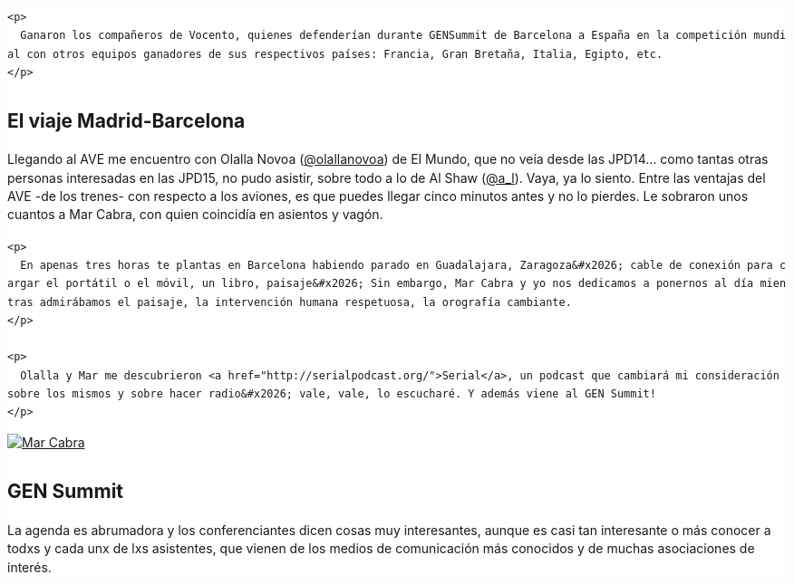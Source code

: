     <p>
      Ganaron los compañeros de Vocento, quienes defenderían durante GENSummit de Barcelona a España en la competición mundial con otros equipos ganadores de sus respectivos países: Francia, Gran Bretaña, Italia, Egipto, etc.
    </p>
  </div>
</div>

<div id="outline-container-unnumbered-2" class="outline-2">
  <h2 id="unnumbered-2">
    El viaje Madrid-Barcelona
  </h2>
  
  <div class="outline-text-2" id="text-unnumbered-2">
    <p>
      Llegando al AVE me encuentro con Olalla Novoa (<a href="https://www.twitter.com/olallanovoa">@olallanovoa</a>) de El Mundo, que no veía desde las JPD14&#x2026; como tantas otras personas interesadas en las JPD15, no pudo asistir, sobre todo a lo de Al Shaw (<a href="https://www.twitter.com/a_l">@a_l</a>). Vaya, ya lo siento. Entre las ventajas del AVE -de los trenes- con respecto a los aviones, es que puedes llegar cinco minutos antes y no lo pierdes. Le sobraron unos cuantos a Mar Cabra, con quien coincidía en asientos y vagón.
    </p>
    
    <p>
      En apenas tres horas te plantas en Barcelona habiendo parado en Guadalajara, Zaragoza&#x2026; cable de conexión para cargar el portátil o el móvil, un libro, paisaje&#x2026; Sin embargo, Mar Cabra y yo nos dedicamos a ponernos al día mientras admirábamos el paisaje, la intervención humana respetuosa, la orografía cambiante.
    </p>
    
    <p>
      Olalla y Mar me descubrieron <a href="http://serialpodcast.org/">Serial</a>, un podcast que cambiará mi consideración sobre los mismos y sobre hacer radio&#x2026; vale, vale, lo escucharé. Y además viene al GEN Summit!
    </p>
  </div>
</div>

<a href="http://i0.wp.com/blogs.cuartocanal.es/infotics/files/2015/06/IMG_20150617_184348-2.jpg" data-rel="lightbox-0" title=""><img src="http://i0.wp.com/blogs.cuartocanal.es/infotics/files/2015/06/IMG_20150617_184348-2-1024x768.jpg?w=600" alt="Mar Cabra" class="alignnone size-large wp-image-1231" data-recalc-dims="1" /></a>

<div id="outline-container-unnumbered-3" class="outline-2">
  <h2 id="unnumbered-3">
    GEN Summit
  </h2>
  
  <div class="outline-text-2" id="text-unnumbered-3">
    <p>
      La agenda es abrumadora y los conferenciantes dicen cosas muy interesantes, aunque es casi tan interesante o más conocer a todxs y cada unx de lxs asistentes, que vienen de los medios de comunicación más conocidos y de muchas asociaciones de interés.
    </p>
  </div>
</div>
